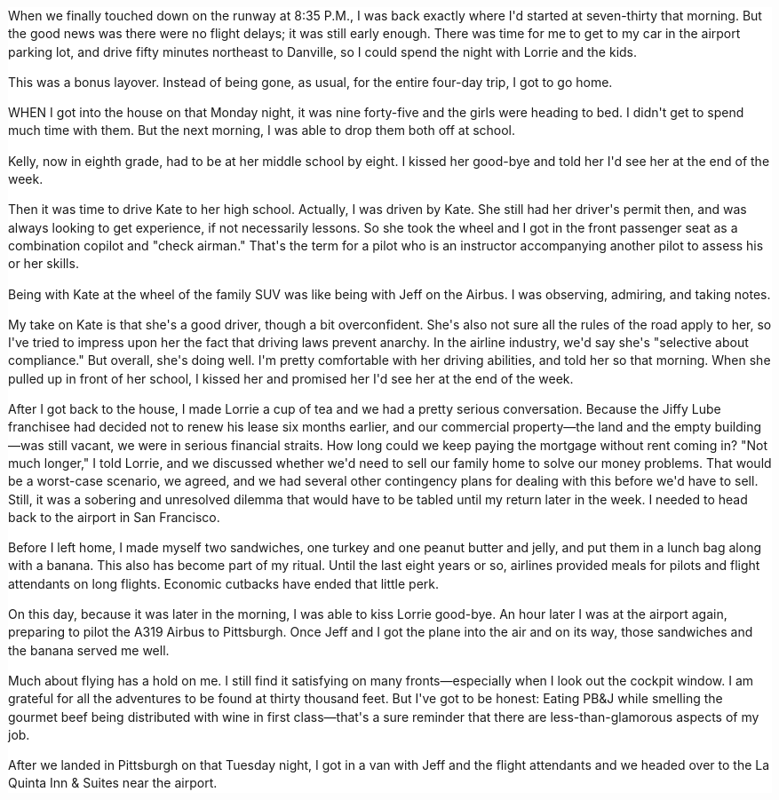 When we finally touched down on the runway at 8:35 P.M., I was back exactly where I'd started at seven-thirty that morning. But the good news was there were no flight delays; it was still early enough. There was time for me to get to my car in the airport parking lot, and drive fifty minutes northeast to Danville, so I could spend the night with Lorrie and the kids.

This was a bonus layover. Instead of being gone, as usual, for the entire four-day trip, I got to go home.

WHEN I got into the house on that Monday night, it was nine forty-five and the girls were heading to bed. I didn't get to spend much time with them. But the next morning, I was able to drop them both off at school.

Kelly, now in eighth grade, had to be at her middle school by eight. I kissed her good-bye and told her I'd see her at the end of the week.

Then it was time to drive Kate to her high school. Actually, I was driven by Kate. She still had her driver's permit then, and was always looking to get experience, if not necessarily lessons. So she took the wheel and I got in the front passenger seat as a combination copilot and "check airman." That's the term for a pilot who is an instructor accompanying another pilot to assess his or her skills.

Being with Kate at the wheel of the family SUV was like being with Jeff on the Airbus. I was observing, admiring, and taking notes.

My take on Kate is that she's a good driver, though a bit overconfident. She's also not sure all the rules of the road apply to her, so I've tried to impress upon her the fact that driving laws prevent anarchy. In the airline industry, we'd say she's "selective about compliance." But overall, she's doing well. I'm pretty comfortable with her driving abilities, and told her so that morning. When she pulled up in front of her school, I kissed her and promised her I'd see her at the end of the week.

After I got back to the house, I made Lorrie a cup of tea and we had a pretty serious conversation. Because the Jiffy Lube franchisee had decided not to renew his lease six months earlier, and our commercial property—the land and the empty building—was still vacant, we were in serious financial straits. How long could we keep paying the mortgage without rent coming in? "Not much longer," I told Lorrie, and we discussed whether we'd need to sell our family home to solve our money problems. That would be a worst-case scenario, we agreed, and we had several other contingency plans for dealing with this before we'd have to sell. Still, it was a sobering and unresolved dilemma that would have to be tabled until my return later in the week. I needed to head back to the airport in San Francisco.

Before I left home, I made myself two sandwiches, one turkey and one peanut butter and jelly, and put them in a lunch bag along with a banana. This also has become part of my ritual. Until the last eight years or so, airlines provided meals for pilots and flight attendants on long flights. Economic cutbacks have ended that little perk.

On this day, because it was later in the morning, I was able to kiss Lorrie good-bye. An hour later I was at the airport again, preparing to pilot the A319 Airbus to Pittsburgh. Once Jeff and I got the plane into the air and on its way, those sandwiches and the banana served me well.

Much about flying has a hold on me. I still find it satisfying on many fronts—especially when I look out the cockpit window. I am grateful for all the adventures to be found at thirty thousand feet. But I've got to be honest: Eating PB&J while smelling the gourmet beef being distributed with wine in first class—that's a sure reminder that there are less-than-glamorous aspects of my job.

After we landed in Pittsburgh on that Tuesday night, I got in a van with Jeff and the flight attendants and we headed over to the La Quinta Inn & Suites near the airport.
